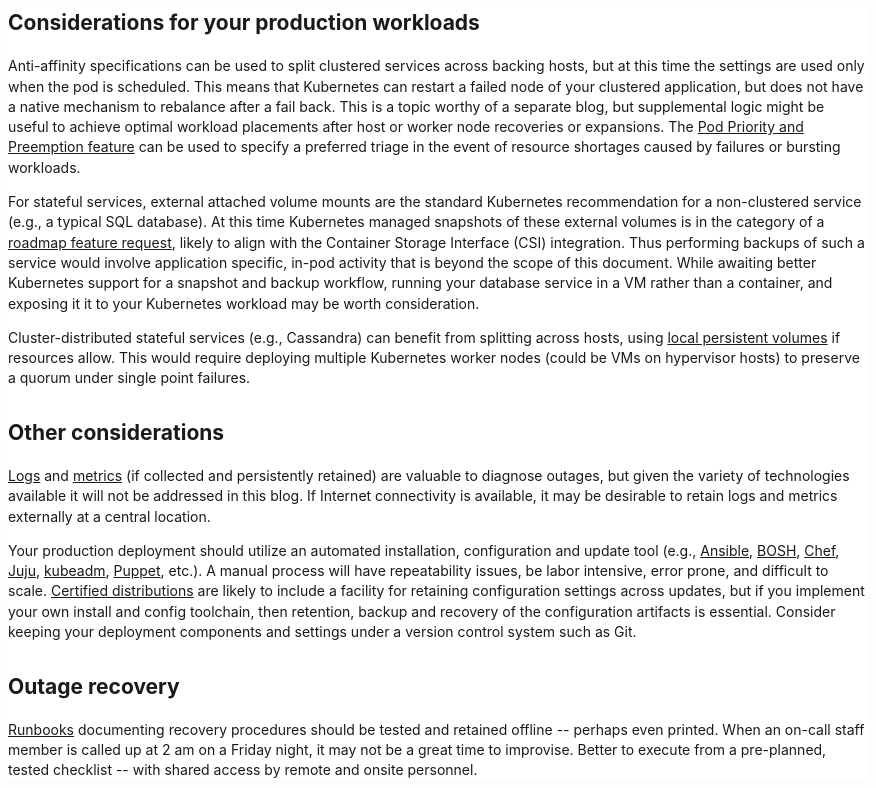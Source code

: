 ## Considerations for your production workloads
Anti-affinity specifications can be used to split clustered services across backing hosts, but at this time the settings are used only when the pod is scheduled. This means that Kubernetes can restart a failed node of your clustered application, but does not have a native mechanism to rebalance after a fail back. This is a topic worthy of a separate blog, but supplemental logic might be useful to achieve optimal workload placements after host or worker node recoveries or expansions. The [Pod Priority and Preemption feature](https://kubernetes.io/docs/concepts/configuration/pod-priority-preemption/) can be used to specify a preferred triage in the event of resource shortages caused by failures or bursting workloads.

For stateful services, external attached volume mounts are the standard Kubernetes recommendation for a non-clustered service (e.g., a typical SQL database). At this time Kubernetes managed snapshots of these external volumes is in the category of a [roadmap feature request](https://docs.google.com/presentation/d/1dgxfnroRAu0aF67s-_bmeWpkM1h2LCxe6lB1l1oS0EQ/edit#slide=id.g3ca07c98c2_0_47), likely to align with the Container Storage Interface (CSI) integration. Thus performing backups of such a service would involve application specific, in-pod activity that is beyond the scope of this document. While awaiting better Kubernetes support for a snapshot and backup workflow, running your database service in a VM rather than a container, and exposing it it to your Kubernetes workload may be worth consideration.

Cluster-distributed stateful services (e.g., Cassandra) can benefit from splitting across hosts, using [local persistent volumes](https://kubernetes.io/blog/2018/04/13/local-persistent-volumes-beta/#disclaimer) if resources allow. This would require deploying multiple Kubernetes worker nodes (could be VMs on hypervisor hosts) to preserve a quorum under single point failures.

## Other considerations

[Logs](https://kubernetes.io/docs/concepts/cluster-administration/logging/) and [metrics](https://kubernetes.io/docs/tasks/debug-application-cluster/resource-usage-monitoring/) (if collected and persistently retained) are valuable to diagnose outages, but given the variety of technologies available it will not be addressed in this blog. If Internet connectivity is available, it may be desirable to retain logs and metrics externally at a central location.

Your production deployment should utilize an automated installation, configuration and update tool (e.g., [Ansible](https://github.com/kubernetes-incubator/kubespray), [BOSH](https://github.com/cloudfoundry-incubator/kubo-deployment), [Chef](https://github.com/chef-cookbooks/kubernetes), [Juju](https://kubernetes.io/docs/getting-started-guides/ubuntu/installation/), [kubeadm](https://kubernetes.io/docs/reference/setup-tools/kubeadm/kubeadm/), [Puppet](https://forge.puppet.com/puppetlabs/kubernetes), etc.). A manual process will have repeatability issues, be labor intensive, error prone, and difficult to scale. [Certified distributions](https://www.cncf.io/certification/software-conformance/#logos) are likely to include a facility for retaining configuration settings across updates, but if you implement your own install and config toolchain, then retention, backup and recovery of the configuration artifacts is essential. Consider keeping your deployment components and settings under a version control system such as Git.

## Outage recovery

[Runbooks](https://en.wikipedia.org/wiki/Runbook) documenting recovery procedures should be tested and retained offline -- perhaps even printed. When an on-call staff member is called up at 2 am on a Friday night, it may not be a great time to improvise. Better to execute from a pre-planned, tested checklist -- with shared access by remote and onsite personnel.
